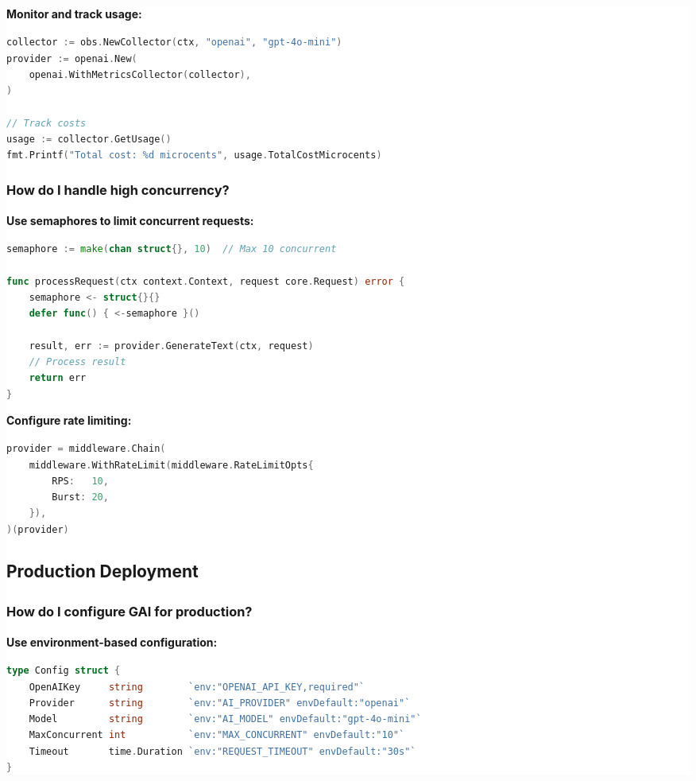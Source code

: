 **Monitor and track usage:**
```go
collector := obs.NewCollector(ctx, "openai", "gpt-4o-mini")
provider := openai.New(
    openai.WithMetricsCollector(collector),
)

// Track costs
usage := collector.GetUsage()
fmt.Printf("Total cost: %d microcents", usage.TotalCostMicrocents)
```

### How do I handle high concurrency?

**Use semaphores to limit concurrent requests:**
```go
semaphore := make(chan struct{}, 10)  // Max 10 concurrent

func processRequest(ctx context.Context, request core.Request) error {
    semaphore <- struct{}{}
    defer func() { <-semaphore }()
    
    result, err := provider.GenerateText(ctx, request)
    // Process result
    return err
}
```

**Configure rate limiting:**
```go
provider = middleware.Chain(
    middleware.WithRateLimit(middleware.RateLimitOpts{
        RPS:   10,
        Burst: 20,
    }),
)(provider)
```

## Production Deployment

### How do I configure GAI for production?

**Use environment-based configuration:**
```go
type Config struct {
    OpenAIKey     string        `env:"OPENAI_API_KEY,required"`
    Provider      string        `env:"AI_PROVIDER" envDefault:"openai"`
    Model         string        `env:"AI_MODEL" envDefault:"gpt-4o-mini"`
    MaxConcurrent int           `env:"MAX_CONCURRENT" envDefault:"10"`
    Timeout       time.Duration `env:"REQUEST_TIMEOUT" envDefault:"30s"`
}
```
